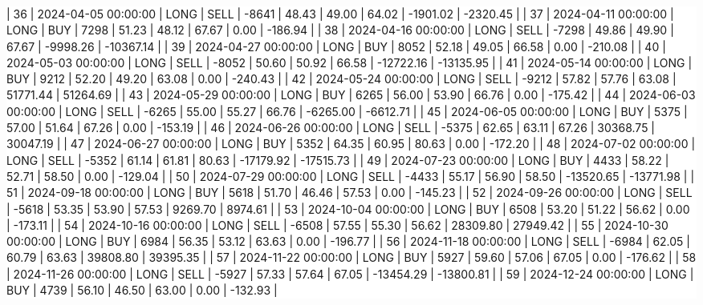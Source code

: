 | 36 | 2024-04-05 00:00:00 | LONG | SELL | -8641 | 48.43 | 49.00 | 64.02 | -1901.02 | -2320.45 |
| 37 | 2024-04-11 00:00:00 | LONG | BUY | 7298 | 51.23 | 48.12 | 67.67 | 0.00 | -186.94 |
| 38 | 2024-04-16 00:00:00 | LONG | SELL | -7298 | 49.86 | 49.90 | 67.67 | -9998.26 | -10367.14 |
| 39 | 2024-04-27 00:00:00 | LONG | BUY | 8052 | 52.18 | 49.05 | 66.58 | 0.00 | -210.08 |
| 40 | 2024-05-03 00:00:00 | LONG | SELL | -8052 | 50.60 | 50.92 | 66.58 | -12722.16 | -13135.95 |
| 41 | 2024-05-14 00:00:00 | LONG | BUY | 9212 | 52.20 | 49.20 | 63.08 | 0.00 | -240.43 |
| 42 | 2024-05-24 00:00:00 | LONG | SELL | -9212 | 57.82 | 57.76 | 63.08 | 51771.44 | 51264.69 |
| 43 | 2024-05-29 00:00:00 | LONG | BUY | 6265 | 56.00 | 53.90 | 66.76 | 0.00 | -175.42 |
| 44 | 2024-06-03 00:00:00 | LONG | SELL | -6265 | 55.00 | 55.27 | 66.76 | -6265.00 | -6612.71 |
| 45 | 2024-06-05 00:00:00 | LONG | BUY | 5375 | 57.00 | 51.64 | 67.26 | 0.00 | -153.19 |
| 46 | 2024-06-26 00:00:00 | LONG | SELL | -5375 | 62.65 | 63.11 | 67.26 | 30368.75 | 30047.19 |
| 47 | 2024-06-27 00:00:00 | LONG | BUY | 5352 | 64.35 | 60.95 | 80.63 | 0.00 | -172.20 |
| 48 | 2024-07-02 00:00:00 | LONG | SELL | -5352 | 61.14 | 61.81 | 80.63 | -17179.92 | -17515.73 |
| 49 | 2024-07-23 00:00:00 | LONG | BUY | 4433 | 58.22 | 52.71 | 58.50 | 0.00 | -129.04 |
| 50 | 2024-07-29 00:00:00 | LONG | SELL | -4433 | 55.17 | 56.90 | 58.50 | -13520.65 | -13771.98 |
| 51 | 2024-09-18 00:00:00 | LONG | BUY | 5618 | 51.70 | 46.46 | 57.53 | 0.00 | -145.23 |
| 52 | 2024-09-26 00:00:00 | LONG | SELL | -5618 | 53.35 | 53.90 | 57.53 | 9269.70 | 8974.61 |
| 53 | 2024-10-04 00:00:00 | LONG | BUY | 6508 | 53.20 | 51.22 | 56.62 | 0.00 | -173.11 |
| 54 | 2024-10-16 00:00:00 | LONG | SELL | -6508 | 57.55 | 55.30 | 56.62 | 28309.80 | 27949.42 |
| 55 | 2024-10-30 00:00:00 | LONG | BUY | 6984 | 56.35 | 53.12 | 63.63 | 0.00 | -196.77 |
| 56 | 2024-11-18 00:00:00 | LONG | SELL | -6984 | 62.05 | 60.79 | 63.63 | 39808.80 | 39395.35 |
| 57 | 2024-11-22 00:00:00 | LONG | BUY | 5927 | 59.60 | 57.06 | 67.05 | 0.00 | -176.62 |
| 58 | 2024-11-26 00:00:00 | LONG | SELL | -5927 | 57.33 | 57.64 | 67.05 | -13454.29 | -13800.81 |
| 59 | 2024-12-24 00:00:00 | LONG | BUY | 4739 | 56.10 | 46.50 | 63.00 | 0.00 | -132.93 |

